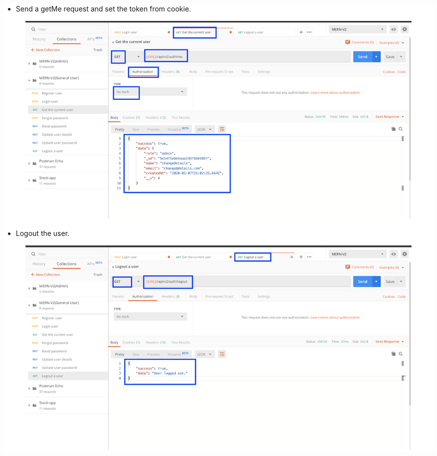 - Send a getMe request and set the token from cookie.
<p align="center">
<img src="../assets/250.png" width=90%>
</p>

- Logout the user.
<p align="center">
<img src="../assets/251.png" width=90%>
</p>
